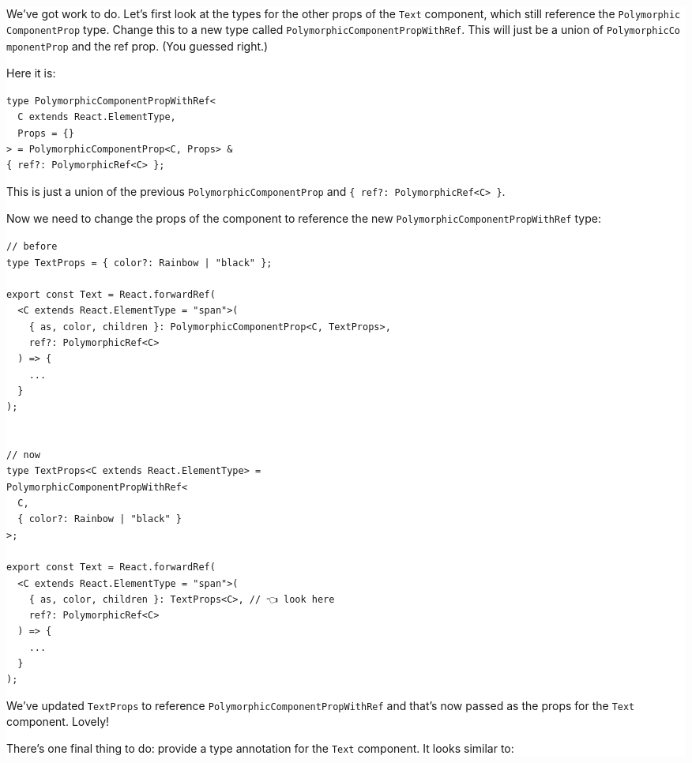We’ve got work to do. Let’s first look at the types for the other props of the `Text` component, which still reference the `PolymorphicComponentProp` type. Change this to a new type called `PolymorphicComponentPropWithRef`. This will just be a union of `PolymorphicComponentProp` and the ref prop. (You guessed right.)

Here it is:

```tsx
type PolymorphicComponentPropWithRef<
  C extends React.ElementType,
  Props = {}
> = PolymorphicComponentProp<C, Props> & 
{ ref?: PolymorphicRef<C> };
```

This is just a union of the previous `PolymorphicComponentProp` and `{ ref?: PolymorphicRef<C> }`.

Now we need to change the props of the component to reference the new `PolymorphicComponentPropWithRef` type:

```tsx
// before
type TextProps = { color?: Rainbow | "black" };

export const Text = React.forwardRef(
  <C extends React.ElementType = "span">(
    { as, color, children }: PolymorphicComponentProp<C, TextProps>,
    ref?: PolymorphicRef<C>
  ) => {
    ...
  }
);


// now 
type TextProps<C extends React.ElementType> = 
PolymorphicComponentPropWithRef<
  C,
  { color?: Rainbow | "black" }
>;

export const Text = React.forwardRef(
  <C extends React.ElementType = "span">(
    { as, color, children }: TextProps<C>, // 👈 look here
    ref?: PolymorphicRef<C>
  ) => {
    ...
  }
);
```

We’ve updated `TextProps` to reference `PolymorphicComponentPropWithRef` and that’s now passed as the props for the `Text` component. Lovely!

There’s one final thing to do: provide a type annotation for the `Text` component. It looks similar to:
